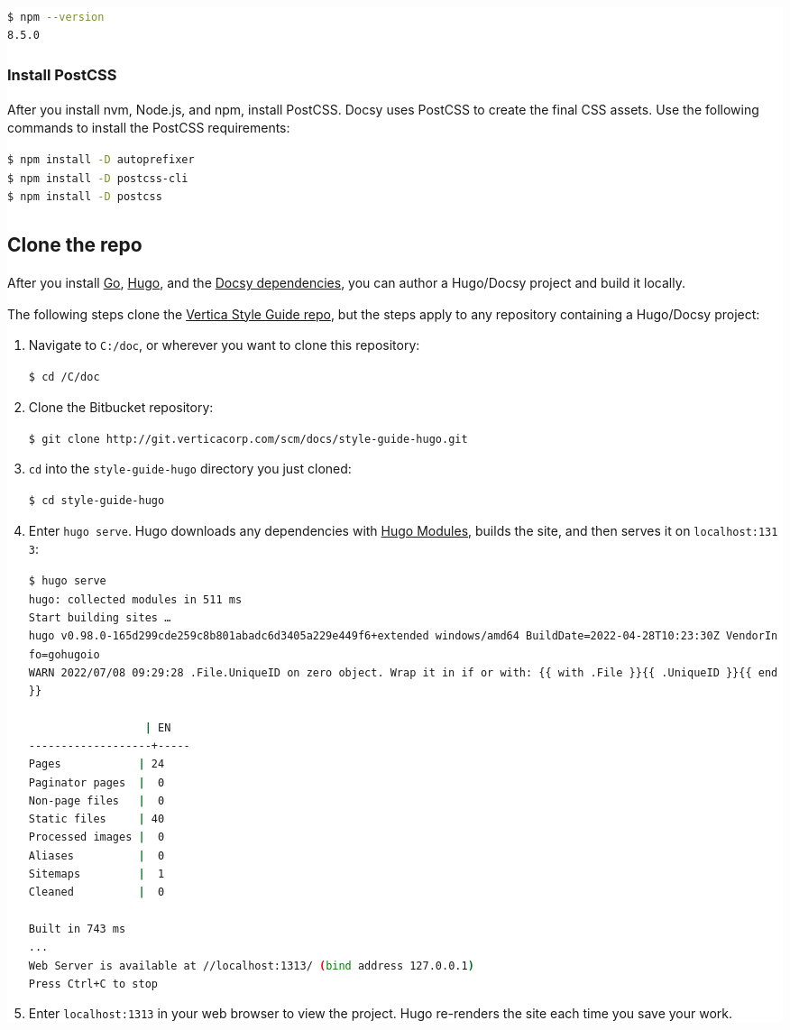 ```bash
$ npm --version
8.5.0
```

### Install PostCSS

After you install nvm, Node.js, and npm, install PostCSS. Docsy uses PostCSS to create the final CSS assets. Use the following commands to install the PostCSS requirements:
```bash
$ npm install -D autoprefixer
$ npm install -D postcss-cli
$ npm install -D postcss
```

## Clone the repo

After you install [Go](#install-go), [Hugo](#install-hugo), and the [Docsy dependencies](#install-docsy-dependencies), you can author a Hugo/Docsy project and build it locally.

The following steps clone the [Vertica Style Guide repo](http://git.verticacorp.com/projects/DOCS/repos/style-guide-hugo/browse), but the steps apply to any repository containing a Hugo/Docsy project:

1. Navigate to `C:/doc`, or wherever you want to clone this repository:
   ```bash
   $ cd /C/doc
   ```
2. Clone the Bitbucket repository:
   ```bash
   $ git clone http://git.verticacorp.com/scm/docs/style-guide-hugo.git
   ```
3. `cd` into the `style-guide-hugo` directory you just cloned:
   ```bash
   $ cd style-guide-hugo
   ```
4. Enter `hugo serve`. Hugo downloads any dependencies with [Hugo Modules](https://gohugo.io/hugo-modules/), builds the site, and then serves it on `localhost:1313`:
   ```bash
   $ hugo serve
   hugo: collected modules in 511 ms
   Start building sites …
   hugo v0.98.0-165d299cde259c8b801abadc6d3405a229e449f6+extended windows/amd64 BuildDate=2022-04-28T10:23:30Z VendorInfo=gohugoio
   WARN 2022/07/08 09:29:28 .File.UniqueID on zero object. Wrap it in if or with: {{ with .File }}{{ .UniqueID }}{{ end }}

                     | EN
   -------------------+-----
   Pages            | 24
   Paginator pages  |  0
   Non-page files   |  0
   Static files     | 40
   Processed images |  0
   Aliases          |  0
   Sitemaps         |  1
   Cleaned          |  0

   Built in 743 ms
   ...
   Web Server is available at //localhost:1313/ (bind address 127.0.0.1)
   Press Ctrl+C to stop
   ```
5. Enter `localhost:1313` in your web browser to view the project. Hugo re-renders the site each time you save your work.


